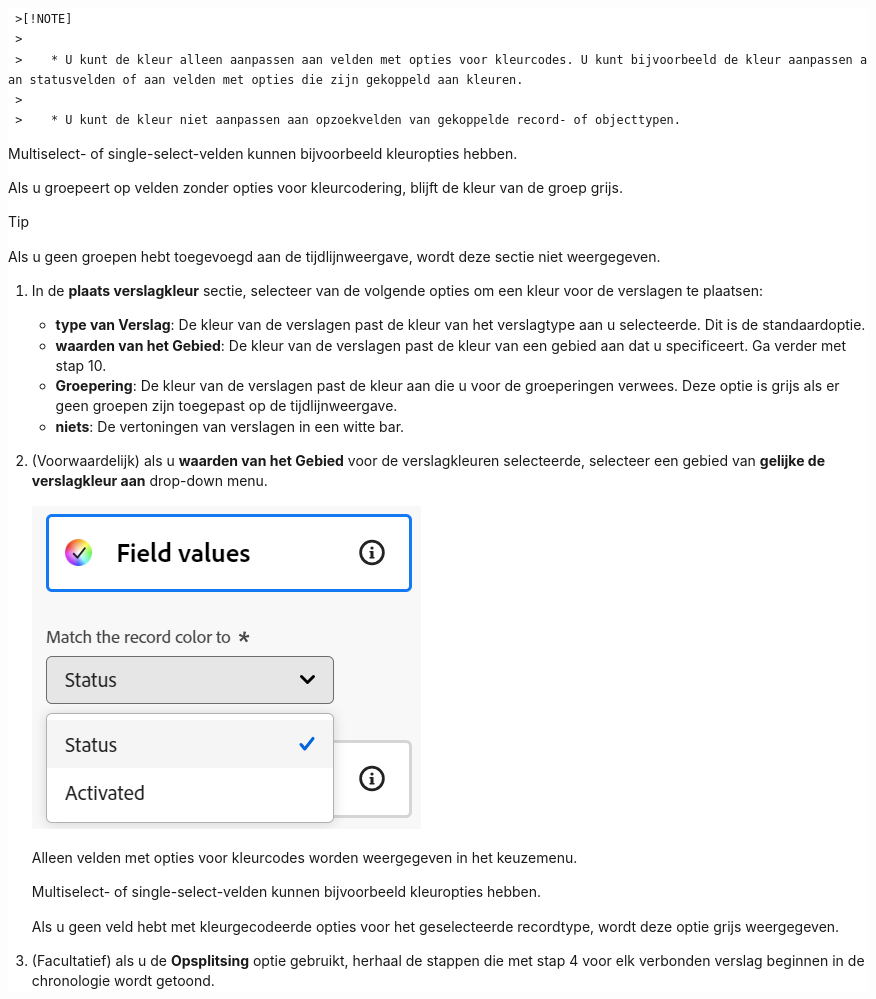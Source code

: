      >[!NOTE]
     >
     >    * U kunt de kleur alleen aanpassen aan velden met opties voor kleurcodes. U kunt bijvoorbeeld de kleur aanpassen aan statusvelden of aan velden met opties die zijn gekoppeld aan kleuren.
     >    
     >    * U kunt de kleur niet aanpassen aan opzoekvelden van gekoppelde record- of objecttypen.


   Multiselect- of single-select-velden kunnen bijvoorbeeld kleuropties hebben.

   Als u groepeert op velden zonder opties voor kleurcodering, blijft de kleur van de groep grijs.

   >[!TIP]
   >
   >Als u geen groepen hebt toegevoegd aan de tijdlijnweergave, wordt deze sectie niet weergegeven.

1. In de **plaats verslagkleur** sectie, selecteer van de volgende opties om een kleur voor de verslagen te plaatsen:

   * **type van Verslag**: De kleur van de verslagen past de kleur van het verslagtype aan u selecteerde. Dit is de standaardoptie.
   * **waarden van het Gebied**: De kleur van de verslagen past de kleur van een gebied aan dat u specificeert. Ga verder met stap 10. 
   * **Groepering**: De kleur van de verslagen past de kleur aan die u voor de groeperingen verwees. Deze optie is grijs als er geen groepen zijn toegepast op de tijdlijnweergave.
   * **niets**: De vertoningen van verslagen in een witte bar.

1. (Voorwaardelijk) als u **waarden van het Gebied** voor de verslagkleuren selecteerde, selecteer een gebied van **gelijke de verslagkleur aan** drop-down menu.

   ![ de selecteur van het Gebied drop-down menu in chronologiemening ](assets/field-selector-drop-down-menu-timeline-view.png)

   Alleen velden met opties voor kleurcodes worden weergegeven in het keuzemenu.

   Multiselect- of single-select-velden kunnen bijvoorbeeld kleuropties hebben.

   Als u geen veld hebt met kleurgecodeerde opties voor het geselecteerde recordtype, wordt deze optie grijs weergegeven.

1. (Facultatief) als u de **Opsplitsing** optie gebruikt, herhaal de stappen die met stap 4 voor elk verbonden verslag beginnen in de chronologie wordt getoond.
